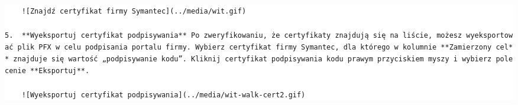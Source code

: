         ![Znajdź certyfikat firmy Symantec](../media/wit.gif)

    5.  **Wyeksportuj certyfikat podpisywania** Po zweryfikowaniu, że certyfikaty znajdują się na liście, możesz wyeksportować plik PFX w celu podpisania portalu firmy. Wybierz certyfikat firmy Symantec, dla którego w kolumnie **Zamierzony cel** znajduje się wartość „podpisywanie kodu”. Kliknij certyfikat podpisywania kodu prawym przyciskiem myszy i wybierz polecenie **Eksportuj**.

        ![Wyeksportuj certyfikat podpisywania](../media/wit-walk-cert2.gif)
